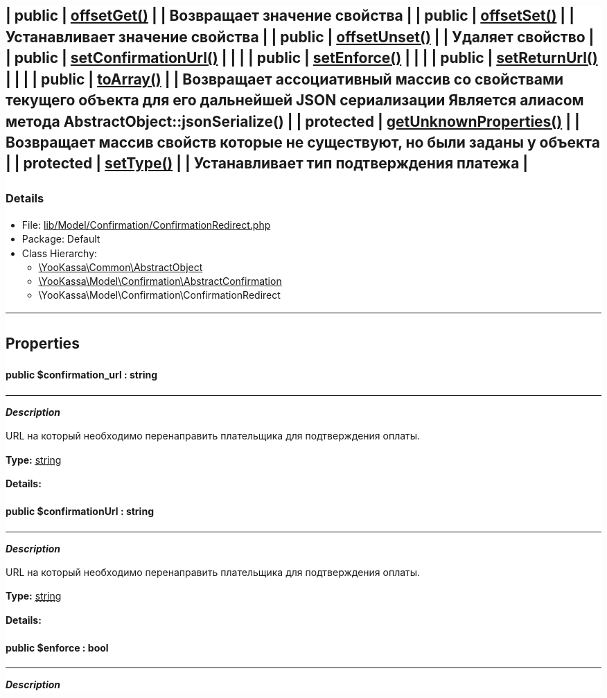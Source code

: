 | public | [offsetGet()](../classes/YooKassa-Common-AbstractObject.md#method_offsetGet) |  | Возвращает значение свойства |
| public | [offsetSet()](../classes/YooKassa-Common-AbstractObject.md#method_offsetSet) |  | Устанавливает значение свойства |
| public | [offsetUnset()](../classes/YooKassa-Common-AbstractObject.md#method_offsetUnset) |  | Удаляет свойство |
| public | [setConfirmationUrl()](../classes/YooKassa-Model-Confirmation-ConfirmationRedirect.md#method_setConfirmationUrl) |  |  |
| public | [setEnforce()](../classes/YooKassa-Model-Confirmation-ConfirmationRedirect.md#method_setEnforce) |  |  |
| public | [setReturnUrl()](../classes/YooKassa-Model-Confirmation-ConfirmationRedirect.md#method_setReturnUrl) |  |  |
| public | [toArray()](../classes/YooKassa-Common-AbstractObject.md#method_toArray) |  | Возвращает ассоциативный массив со свойствами текущего объекта для его дальнейшей JSON сериализации Является алиасом метода AbstractObject::jsonSerialize() |
| protected | [getUnknownProperties()](../classes/YooKassa-Common-AbstractObject.md#method_getUnknownProperties) |  | Возвращает массив свойств которые не существуют, но были заданы у объекта |
| protected | [setType()](../classes/YooKassa-Model-Confirmation-AbstractConfirmation.md#method_setType) |  | Устанавливает тип подтверждения платежа |
---
### Details
* File: [lib/Model/Confirmation/ConfirmationRedirect.php](../../lib/Model/Confirmation/ConfirmationRedirect.php)
* Package: Default
* Class Hierarchy:  
  * [\YooKassa\Common\AbstractObject](../classes/YooKassa-Common-AbstractObject.md)
  * [\YooKassa\Model\Confirmation\AbstractConfirmation](../classes/YooKassa-Model-Confirmation-AbstractConfirmation.md)
  * \YooKassa\Model\Confirmation\ConfirmationRedirect
---
## Properties
<a name="property_confirmation_url"></a>
#### public $confirmation_url : string
---
***Description***

URL на который необходимо перенаправить плательщика для подтверждения оплаты.

**Type:** <a href="../string"><abbr title="string">string</abbr></a>

**Details:**


<a name="property_confirmationUrl"></a>
#### public $confirmationUrl : string
---
***Description***

URL на который необходимо перенаправить плательщика для подтверждения оплаты.

**Type:** <a href="../string"><abbr title="string">string</abbr></a>

**Details:**


<a name="property_enforce"></a>
#### public $enforce : bool
---
***Description***

